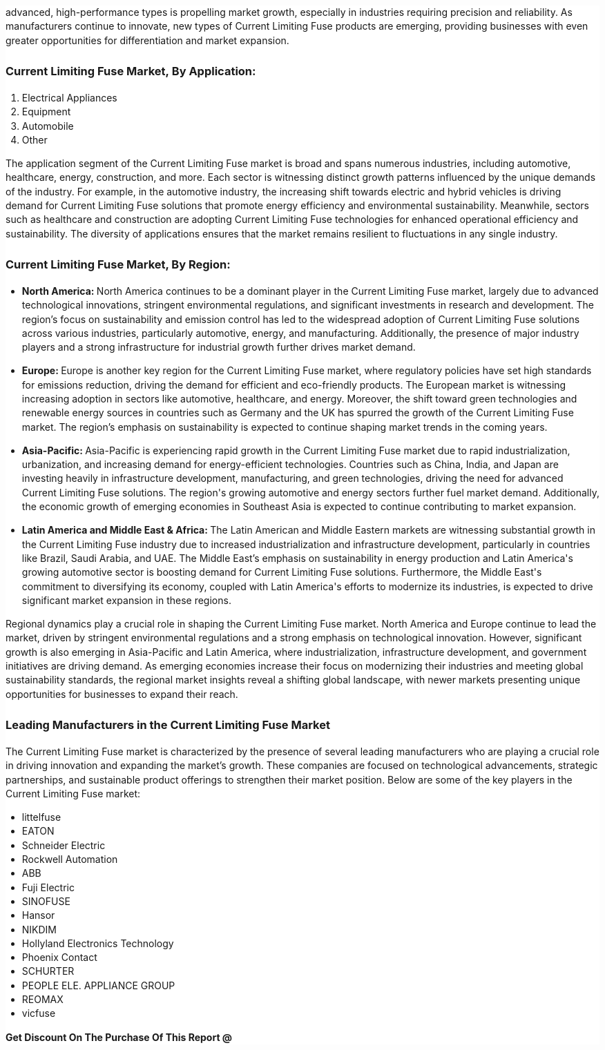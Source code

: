 advanced, high-performance types is propelling market growth, especially in industries requiring precision and reliability. As manufacturers continue to innovate, new types of Current Limiting Fuse products are emerging, providing businesses with even greater opportunities for differentiation and market expansion.</p><h3>Current Limiting Fuse Market,&nbsp;By Application:</h3><ol><li>Electrical Appliances<li> Equipment<li> Automobile<li> Other</li></ol><p>The application segment of the Current Limiting Fuse market is broad and spans numerous industries, including automotive, healthcare, energy, construction, and more. Each sector is witnessing distinct growth patterns influenced by the unique demands of the industry. For example, in the automotive industry, the increasing shift towards electric and hybrid vehicles is driving demand for Current Limiting Fuse solutions that promote energy efficiency and environmental sustainability. Meanwhile, sectors such as healthcare and construction are adopting Current Limiting Fuse technologies for enhanced operational efficiency and sustainability. The diversity of applications ensures that the market remains resilient to fluctuations in any single industry.</p><h3>Current Limiting Fuse Market, By Region:</h3><ul><li><p><strong>North America:&nbsp;</strong>North America continues to be a dominant player in the Current Limiting Fuse market, largely due to advanced technological innovations, stringent environmental regulations, and significant investments in research and development. The region&rsquo;s focus on sustainability and emission control has led to the widespread adoption of Current Limiting Fuse solutions across various industries, particularly automotive, energy, and manufacturing. Additionally, the presence of major industry players and a strong infrastructure for industrial growth further drives market demand.</p></li><li><p><strong><strong>Europe:&nbsp;</strong></strong>Europe is another key region for the Current Limiting Fuse market, where regulatory policies have set high standards for emissions reduction, driving the demand for efficient and eco-friendly products. The European market is witnessing increasing adoption in sectors like automotive, healthcare, and energy. Moreover, the shift toward green technologies and renewable energy sources in countries such as Germany and the UK has spurred the growth of the Current Limiting Fuse market. The region&rsquo;s emphasis on sustainability is expected to continue shaping market trends in the coming years.</p></li><li><p><strong><strong>Asia-Pacific:&nbsp;</strong></strong>Asia-Pacific is experiencing rapid growth in the Current Limiting Fuse market due to rapid industrialization, urbanization, and increasing demand for energy-efficient technologies. Countries such as China, India, and Japan are investing heavily in infrastructure development, manufacturing, and green technologies, driving the need for advanced Current Limiting Fuse solutions. The region's growing automotive and energy sectors further fuel market demand. Additionally, the economic growth of emerging economies in Southeast Asia is expected to continue contributing to market expansion.</p></li><li><p><strong><strong>Latin America and Middle East &amp; Africa:&nbsp;</strong></strong>The Latin American and Middle Eastern markets are witnessing substantial growth in the Current Limiting Fuse industry due to increased industrialization and infrastructure development, particularly in countries like Brazil, Saudi Arabia, and UAE. The Middle East&rsquo;s emphasis on sustainability in energy production and Latin America's growing automotive sector is boosting demand for Current Limiting Fuse solutions. Furthermore, the Middle East's commitment to diversifying its economy, coupled with Latin America's efforts to modernize its industries, is expected to drive significant market expansion in these regions.</p></li></ul><p>Regional dynamics play a crucial role in shaping the Current Limiting Fuse market. North America and Europe continue to lead the market, driven by stringent environmental regulations and a strong emphasis on technological innovation. However, significant growth is also emerging in Asia-Pacific and Latin America, where industrialization, infrastructure development, and government initiatives are driving demand. As emerging economies increase their focus on modernizing their industries and meeting global sustainability standards, the regional market insights reveal a shifting global landscape, with newer markets presenting unique opportunities for businesses to expand their reach.</p><h3><strong>Leading Manufacturers in the Current Limiting Fuse Market</strong></h3><p>The Current Limiting Fuse market is characterized by the presence of several leading manufacturers who are playing a crucial role in driving innovation and expanding the market&rsquo;s growth. These companies are focused on technological advancements, strategic partnerships, and sustainable product offerings to strengthen their market position. Below are some of the key players in the Current Limiting Fuse market:</p></div><div class="article-main__content" data-test-id="publishing-text-block"><ul><li><span class="">littelfuse<li> EATON<li> Schneider Electric<li> Rockwell Automation<li> ABB<li> Fuji Electric<li> SINOFUSE<li> Hansor<li> NIKDIM<li> Hollyland Electronics Technology<li> Phoenix Contact<li> SCHURTER<li> PEOPLE ELE. APPLIANCE GROUP<li> REOMAX<li> vicfuse</span></li></ul></div><div class="article-main__content" data-test-id="publishing-text-block"><p><span class="font-[700]"><strong>Get Discount On The Purchase Of This Report @</strong>